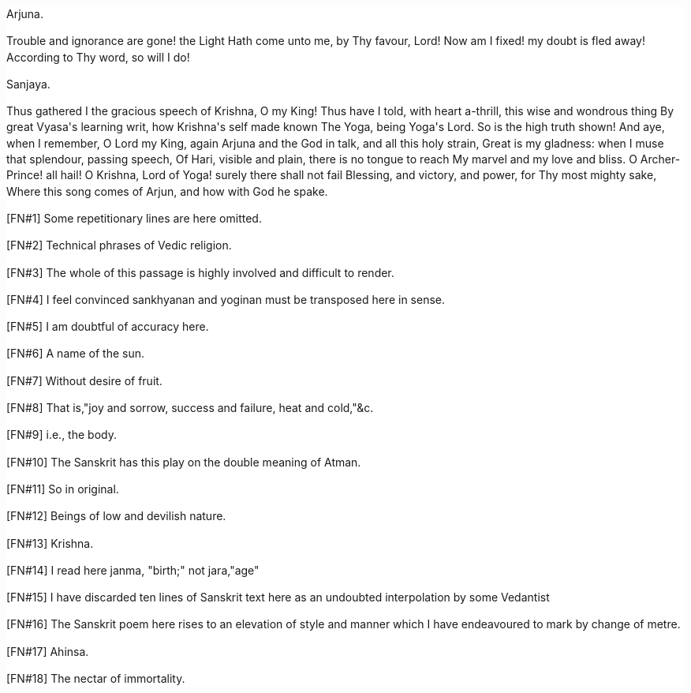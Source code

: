 Arjuna.

Trouble and ignorance are gone! the Light
Hath come unto me, by Thy favour, Lord!
Now am I fixed! my doubt is fled away!
According to Thy word, so will I do!

Sanjaya.

Thus gathered I the gracious speech of Krishna, O my King!
Thus have I told, with heart a-thrill, this wise and wondrous thing
By great Vyasa's learning writ, how Krishna's self made known
The Yoga, being Yoga's Lord. So is the high truth shown!
And aye, when I remember, O Lord my King, again
Arjuna and the God in talk, and all this holy strain,
Great is my gladness: when I muse that splendour, passing speech,
Of Hari, visible and plain, there is no tongue to reach
My marvel and my love and bliss. O Archer-Prince! all hail!
O Krishna, Lord of Yoga! surely there shall not fail
Blessing, and victory, and power, for Thy most mighty sake,
Where this song comes of Arjun, and how with God he spake.




[FN#1] Some repetitionary lines are here omitted.

[FN#2] Technical phrases of Vedic religion.

[FN#3] The whole of this passage is highly involved and difficult to render.

[FN#4] I feel convinced sankhyanan and yoginan must be transposed here in sense.

[FN#5] I am doubtful of accuracy here.

[FN#6] A name of the sun.

[FN#7] Without desire of fruit.

[FN#8] That is,"joy and sorrow, success and failure, heat and cold,"&c.

[FN#9] i.e., the body.

[FN#10] The Sanskrit has this play on the double meaning of Atman.

[FN#11] So in original.

[FN#12] Beings of low and devilish nature.

[FN#13] Krishna.

[FN#14] I read here janma, "birth;" not jara,"age"

[FN#15] I have discarded ten lines of Sanskrit text here as an undoubted interpolation by some Vedantist

[FN#16] The Sanskrit poem here rises to an elevation of style and manner which I have endeavoured to mark by change of metre.

[FN#17] Ahinsa.

[FN#18] The nectar of immortality.
